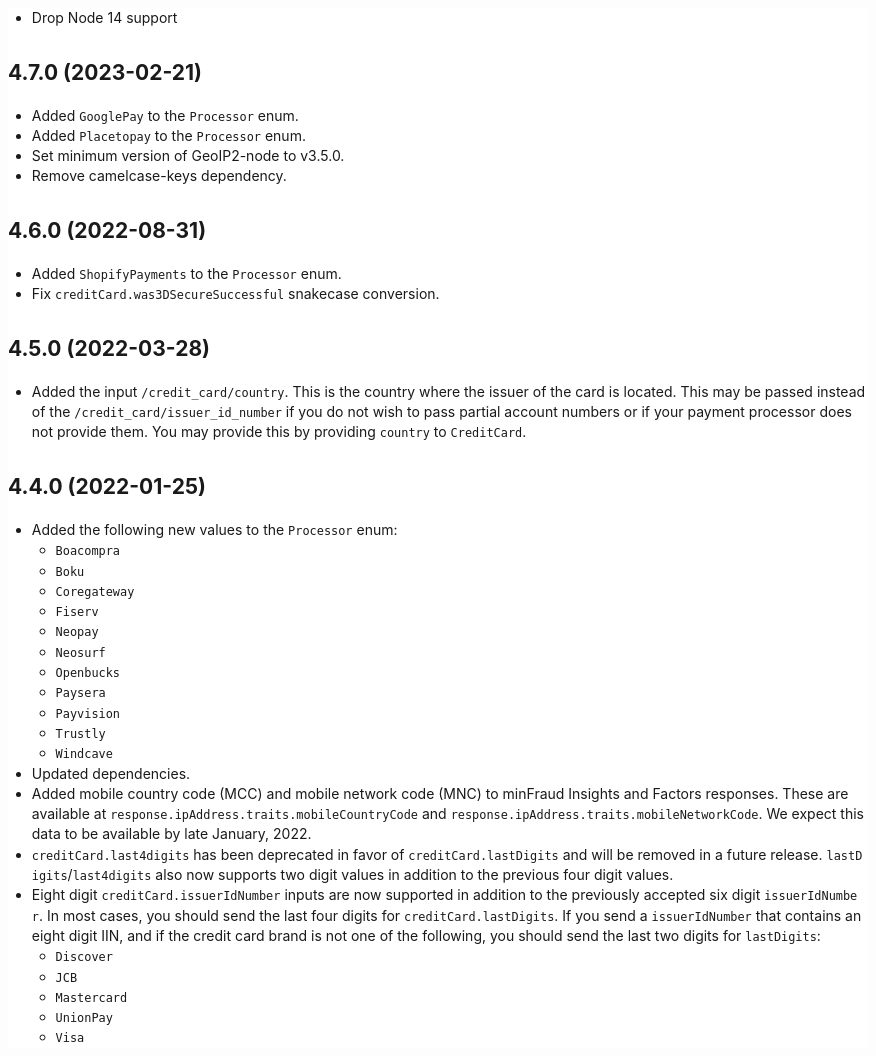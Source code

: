 * Drop Node 14 support

4.7.0 (2023-02-21)
------------------

* Added `GooglePay` to the `Processor` enum.
* Added `Placetopay` to the `Processor` enum.
* Set minimum version of GeoIP2-node to v3.5.0.
* Remove camelcase-keys dependency.

4.6.0 (2022-08-31)
------------------

* Added `ShopifyPayments` to the `Processor` enum.
* Fix `creditCard.was3DSecureSuccessful` snakecase conversion.

4.5.0 (2022-03-28)
------------------

* Added the input `/credit_card/country`. This is the country where the
  issuer of the card is located. This may be passed instead of the
  `/credit_card/issuer_id_number` if you do not wish to pass partial
  account numbers or if your payment processor does not provide them. You
  may provide this by providing `country` to `CreditCard`.

4.4.0 (2022-01-25)
------------------

* Added the following new values to the `Processor` enum:
  * `Boacompra`
  * `Boku`
  * `Coregateway`
  * `Fiserv`
  * `Neopay`
  * `Neosurf`
  * `Openbucks`
  * `Paysera`
  * `Payvision`
  * `Trustly`
  * `Windcave`
* Updated dependencies.
* Added mobile country code (MCC) and mobile network code (MNC) to minFraud
  Insights and Factors responses. These are available at
  `response.ipAddress.traits.mobileCountryCode` and
  `response.ipAddress.traits.mobileNetworkCode`. We expect this data to be
  available by late January, 2022.
* `creditCard.last4digits` has been deprecated in favor of `creditCard.lastDigits`
   and will be removed in a future release. `lastDigits`/`last4digits` also now
   supports two digit values in addition to the previous four digit values.
* Eight digit `creditCard.issuerIdNumber` inputs are now supported in addition to
  the previously accepted six digit `issuerIdNumber`. In most cases, you should
  send the last four digits for `creditCard.lastDigits`. If you send a
  `issuerIdNumber` that contains an eight digit IIN, and if the credit card brand
  is not one of the following, you should send the last two digits for
  `lastDigits`:
  * `Discover`
  * `JCB`
  * `Mastercard`
  * `UnionPay`
  * `Visa`
